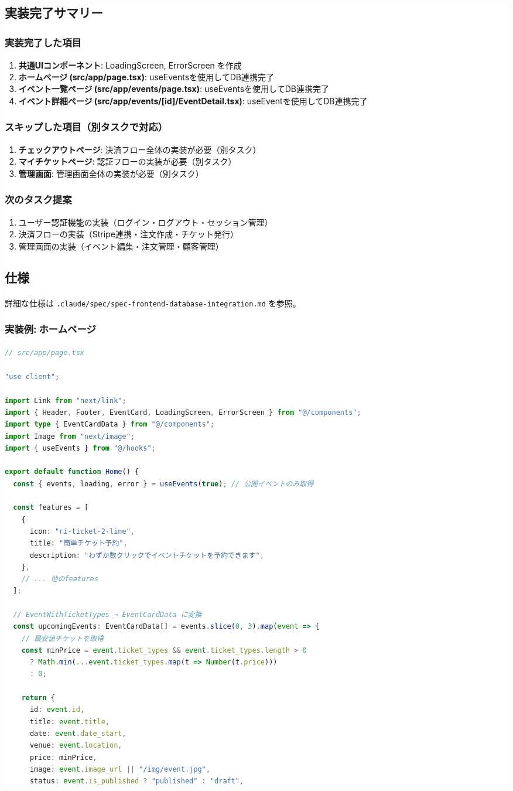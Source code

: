 ## 実装完了サマリー

### 実装完了した項目
1. **共通UIコンポーネント**: LoadingScreen, ErrorScreen を作成
2. **ホームページ (src/app/page.tsx)**: useEventsを使用してDB連携完了
3. **イベント一覧ページ (src/app/events/page.tsx)**: useEventsを使用してDB連携完了
4. **イベント詳細ページ (src/app/events/[id]/EventDetail.tsx)**: useEventを使用してDB連携完了

### スキップした項目（別タスクで対応）
1. **チェックアウトページ**: 決済フロー全体の実装が必要（別タスク）
2. **マイチケットページ**: 認証フローの実装が必要（別タスク）
3. **管理画面**: 管理画面全体の実装が必要（別タスク）

### 次のタスク提案
1. ユーザー認証機能の実装（ログイン・ログアウト・セッション管理）
2. 決済フローの実装（Stripe連携・注文作成・チケット発行）
3. 管理画面の実装（イベント編集・注文管理・顧客管理）

## 仕様

詳細な仕様は `.claude/spec/spec-frontend-database-integration.md` を参照。

### 実装例: ホームページ

```typescript
// src/app/page.tsx

"use client";

import Link from "next/link";
import { Header, Footer, EventCard, LoadingScreen, ErrorScreen } from "@/components";
import type { EventCardData } from "@/components";
import Image from "next/image";
import { useEvents } from "@/hooks";

export default function Home() {
  const { events, loading, error } = useEvents(true); // 公開イベントのみ取得

  const features = [
    {
      icon: "ri-ticket-2-line",
      title: "簡単チケット予約",
      description: "わずか数クリックでイベントチケットを予約できます",
    },
    // ... 他のfeatures
  ];

  // EventWithTicketTypes → EventCardData に変換
  const upcomingEvents: EventCardData[] = events.slice(0, 3).map(event => {
    // 最安値チケットを取得
    const minPrice = event.ticket_types && event.ticket_types.length > 0
      ? Math.min(...event.ticket_types.map(t => Number(t.price)))
      : 0;

    return {
      id: event.id,
      title: event.title,
      date: event.date_start,
      venue: event.location,
      price: minPrice,
      image: event.image_url || "/img/event.jpg",
      status: event.is_published ? "published" : "draft",
```